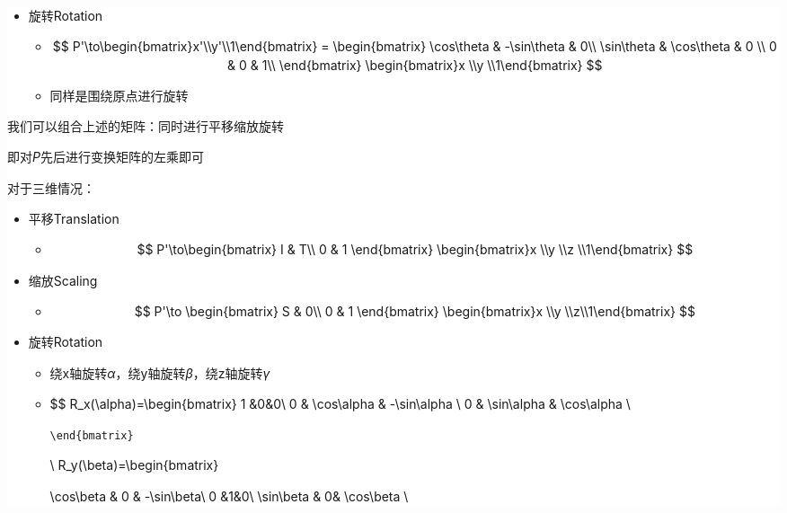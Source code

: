 - 旋转Rotation

  - $$
    P'\to\begin{bmatrix}x'\\y'\\1\end{bmatrix} = 
    \begin{bmatrix}
    \cos\theta & -\sin\theta & 0\\
    \sin\theta & \cos\theta & 0 \\
    0 & 0 & 1\\
    \end{bmatrix} 
    \begin{bmatrix}x \\y \\1\end{bmatrix}
    $$

  - 同样是围绕原点进行旋转

我们可以组合上述的矩阵：同时进行平移缩放旋转

即对$P$先后进行变换矩阵的左乘即可



对于三维情况：

- 平移Translation

  - $$
    P'\to\begin{bmatrix}
    I & T\\
    0 & 1
    \end{bmatrix} 
    \begin{bmatrix}x \\y \\z \\1\end{bmatrix}
    $$

- 缩放Scaling

  - $$
    P'\to
    \begin{bmatrix}
    S & 0\\
    0 & 1
    \end{bmatrix} 
    \begin{bmatrix}x \\y \\z\\1\end{bmatrix}
    $$
  
- 旋转Rotation

  - 绕x轴旋转$\alpha$，绕y轴旋转$\beta$，绕z轴旋转$\gamma$
  
  - $$
    R_x(\alpha)=\begin{bmatrix}
        1 &0&0\\
       0 & \cos\alpha & -\sin\alpha \\
       0 & \sin\alpha & \cos\alpha  \\
    
        \end{bmatrix} 
      \\
      R_y(\beta)=\begin{bmatrix}
    
       \cos\beta & 0 & -\sin\beta\\
           0 &1&0\\
       \sin\beta  & 0& \cos\beta  \\
    